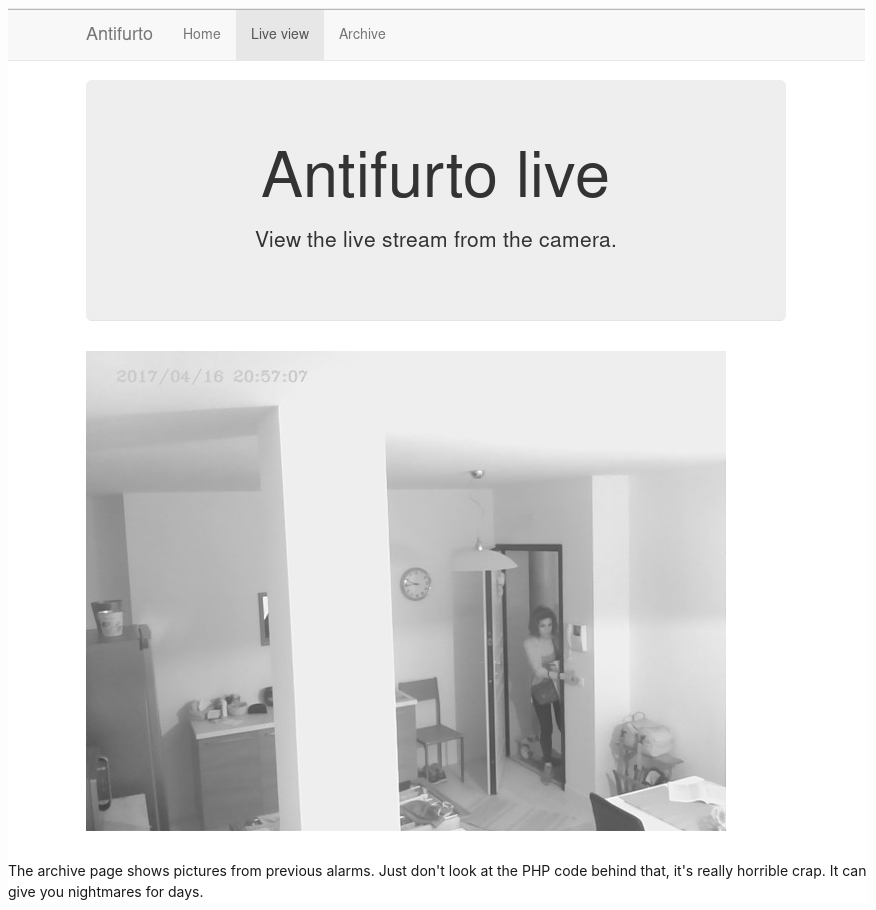 ![img](web-screenshots/live.png)

The archive page shows pictures from previous alarms. Just don't look at the PHP
code behind that, it's really horrible crap. It can give you nightmares for days.
